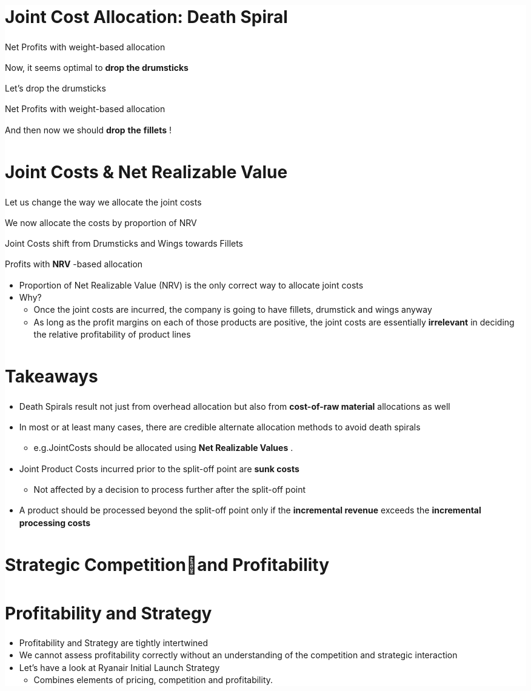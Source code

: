 # Joint Cost Allocation: Death Spiral

Net Profits with weight\-based allocation

Now\, it seems optimal to __drop the drumsticks__

Let’s drop the drumsticks

Net Profits with weight\-based allocation

And then now we should __drop__  __the__  __fillets__ \!

# Joint Costs & Net Realizable Value

Let us change the way we allocate the joint costs

We now allocate the costs by proportion of NRV

Joint Costs shift from Drumsticks and Wings towards Fillets

Profits with __NRV__ \-based allocation

* Proportion of Net Realizable Value \(NRV\) is the only correct way to allocate joint costs
* Why?
  * Once the joint costs are incurred\, the company is going to have fillets\, drumstick and wings anyway
  * As long as the profit margins on each of those products are positive\, the joint costs are essentially __irrelevant__ in deciding the relative profitability of product lines

# Takeaways

* Death Spirals result not just from overhead allocation but also from __cost\-of\-raw material__ allocations as well
* In most or at least many cases\, there are credible alternate allocation methods to avoid death spirals
  * e\.g\.JointCosts should be allocated using __Net Realizable Values__ \.

* Joint Product Costs incurred prior to the split\-off point are __sunk costs__
  * Not affected by a decision to process further after the split\-off point
* A product should be processed beyond the split\-off point only if the __incremental revenue__ exceeds the __incremental processing costs__

# Strategic Competitionand Profitability

# Profitability and Strategy

* Profitability and Strategy are tightly intertwined
* We cannot assess profitability correctly without an understanding of the competition and strategic interaction
* Let’s have a look at Ryanair Initial Launch Strategy
  * Combines elements of pricing\, competition and profitability\.
